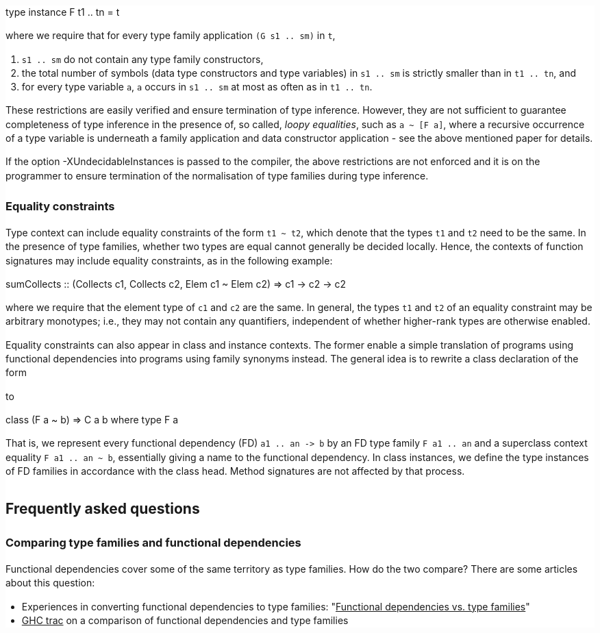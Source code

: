 type instance F t1 .. tn \= t

where we require that for every type family application `(G s1 .. sm)` in `t`,

1.  `s1 .. sm` do not contain any type family constructors,
2.  the total number of symbols (data type constructors and type variables) in `s1 .. sm` is strictly smaller than in `t1 .. tn`, and
3.  for every type variable `a`, `a` occurs in `s1 .. sm` at most as often as in `t1 .. tn`.

These restrictions are easily verified and ensure termination of type inference. However, they are not sufficient to guarantee completeness of type inference in the presence of, so called, _loopy equalities_, such as `a ~ [F a]`, where a recursive occurrence of a type variable is underneath a family application and data constructor application - see the above mentioned paper for details.

If the option \-XUndecidableInstances is passed to the compiler, the above restrictions are not enforced and it is on the programmer to ensure termination of the normalisation of type families during type inference.

### Equality constraints

Type context can include equality constraints of the form `t1 ~ t2`, which denote that the types `t1` and `t2` need to be the same. In the presence of type families, whether two types are equal cannot generally be decided locally. Hence, the contexts of function signatures may include equality constraints, as in the following example:

sumCollects :: (Collects c1, Collects c2, Elem c1 ~ Elem c2) \=> c1 \-> c2 \-> c2

where we require that the element type of `c1` and `c2` are the same. In general, the types `t1` and `t2` of an equality constraint may be arbitrary monotypes; i.e., they may not contain any quantifiers, independent of whether higher-rank types are otherwise enabled.

Equality constraints can also appear in class and instance contexts. The former enable a simple translation of programs using functional dependencies into programs using family synonyms instead. The general idea is to rewrite a class declaration of the form

to

class (F a ~ b) \=> C a b where
  type F a

That is, we represent every functional dependency (FD) `a1 .. an -> b` by an FD type family `F a1 .. an` and a superclass context equality `F a1 .. an ~ b`, essentially giving a name to the functional dependency. In class instances, we define the type instances of FD families in accordance with the class head. Method signatures are not affected by that process.

Frequently asked questions
--------------------------

### Comparing type families and functional dependencies

Functional dependencies cover some of the same territory as type families. How do the two compare? There are some articles about this question:

*   Experiences in converting functional dependencies to type families: "[Functional dependencies vs. type families](chrome-extension://cjedbglnccaioiolemnfhjncicchinao/Functional_dependencies_vs._type_families "Functional dependencies vs. type families")"
*   [GHC trac](https://ghc.haskell.org/trac/ghc/wiki/TFvsFD) on a comparison of functional dependencies and type families
